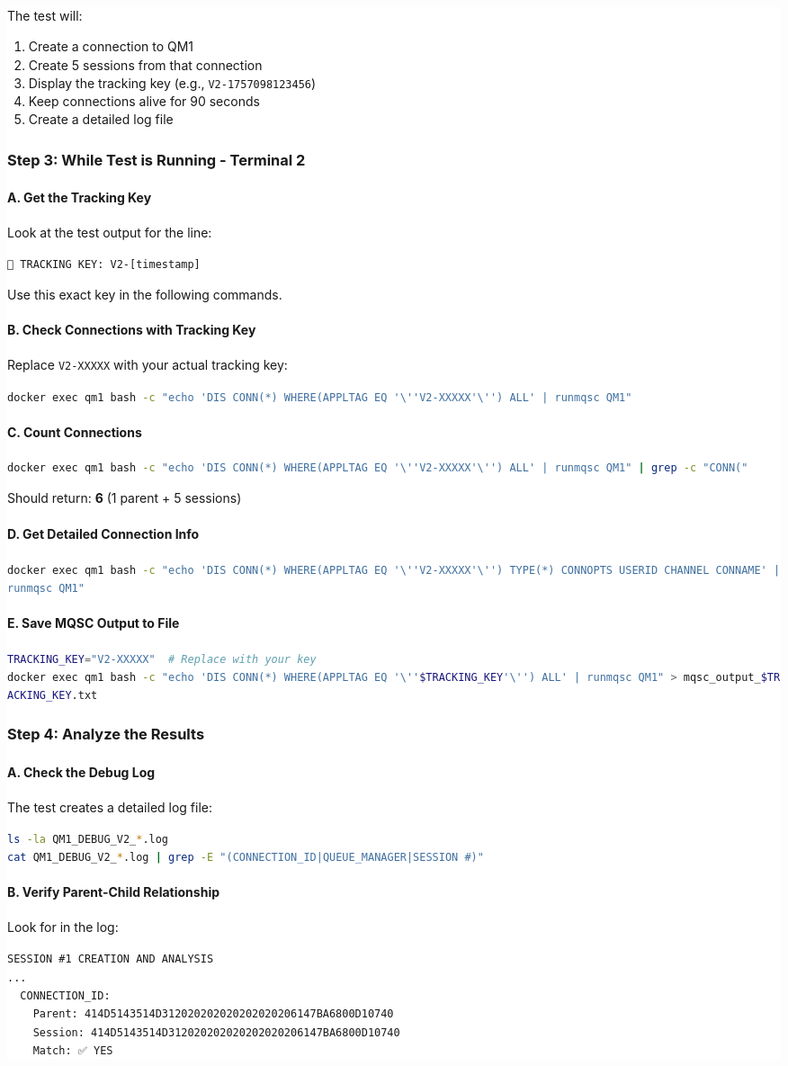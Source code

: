 The test will:
1. Create a connection to QM1
2. Create 5 sessions from that connection
3. Display the tracking key (e.g., `V2-1757098123456`)
4. Keep connections alive for 90 seconds
5. Create a detailed log file

### Step 3: While Test is Running - Terminal 2

#### A. Get the Tracking Key
Look at the test output for the line:
```
🔑 TRACKING KEY: V2-[timestamp]
```
Use this exact key in the following commands.

#### B. Check Connections with Tracking Key
Replace `V2-XXXXX` with your actual tracking key:
```bash
docker exec qm1 bash -c "echo 'DIS CONN(*) WHERE(APPLTAG EQ '\''V2-XXXXX'\'') ALL' | runmqsc QM1"
```

#### C. Count Connections
```bash
docker exec qm1 bash -c "echo 'DIS CONN(*) WHERE(APPLTAG EQ '\''V2-XXXXX'\'') ALL' | runmqsc QM1" | grep -c "CONN("
```
Should return: **6** (1 parent + 5 sessions)

#### D. Get Detailed Connection Info
```bash
docker exec qm1 bash -c "echo 'DIS CONN(*) WHERE(APPLTAG EQ '\''V2-XXXXX'\'') TYPE(*) CONNOPTS USERID CHANNEL CONNAME' | runmqsc QM1"
```

#### E. Save MQSC Output to File
```bash
TRACKING_KEY="V2-XXXXX"  # Replace with your key
docker exec qm1 bash -c "echo 'DIS CONN(*) WHERE(APPLTAG EQ '\''$TRACKING_KEY'\'') ALL' | runmqsc QM1" > mqsc_output_$TRACKING_KEY.txt
```

### Step 4: Analyze the Results

#### A. Check the Debug Log
The test creates a detailed log file:
```bash
ls -la QM1_DEBUG_V2_*.log
cat QM1_DEBUG_V2_*.log | grep -E "(CONNECTION_ID|QUEUE_MANAGER|SESSION #)"
```

#### B. Verify Parent-Child Relationship
Look for in the log:
```
SESSION #1 CREATION AND ANALYSIS
...
  CONNECTION_ID:
    Parent: 414D5143514D312020202020202020206147BA6800D10740
    Session: 414D5143514D312020202020202020206147BA6800D10740
    Match: ✅ YES
```
